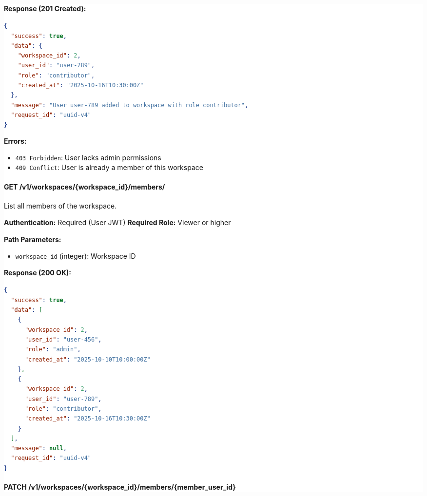 **Response (201 Created):**
```json
{
  "success": true,
  "data": {
    "workspace_id": 2,
    "user_id": "user-789",
    "role": "contributor",
    "created_at": "2025-10-16T10:30:00Z"
  },
  "message": "User user-789 added to workspace with role contributor",
  "request_id": "uuid-v4"
}
```

**Errors:**
- `403 Forbidden`: User lacks admin permissions
- `409 Conflict`: User is already a member of this workspace

#### GET /v1/workspaces/{workspace_id}/members/

List all members of the workspace.

**Authentication:** Required (User JWT)
**Required Role:** Viewer or higher

**Path Parameters:**
- `workspace_id` (integer): Workspace ID

**Response (200 OK):**
```json
{
  "success": true,
  "data": [
    {
      "workspace_id": 2,
      "user_id": "user-456",
      "role": "admin",
      "created_at": "2025-10-10T10:00:00Z"
    },
    {
      "workspace_id": 2,
      "user_id": "user-789",
      "role": "contributor",
      "created_at": "2025-10-16T10:30:00Z"
    }
  ],
  "message": null,
  "request_id": "uuid-v4"
}
```

#### PATCH /v1/workspaces/{workspace_id}/members/{member_user_id}
